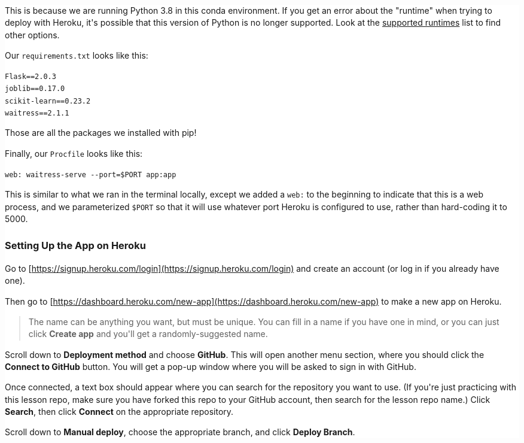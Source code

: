 This is because we are running Python 3.8 in this conda environment. If you get an error about the "runtime" when trying to deploy with Heroku, it's possible that this version of Python is no longer supported. Look at the [supported runtimes](https://devcenter.heroku.com/articles/python-support#supported-runtimes) list to find other options.

Our `requirements.txt` looks like this:

```
Flask==2.0.3
joblib==0.17.0
scikit-learn==0.23.2
waitress==2.1.1
```

Those are all the packages we installed with pip!

Finally, our `Procfile` looks like this:

```
web: waitress-serve --port=$PORT app:app
```

This is similar to what we ran in the terminal locally, except we added a `web:` to the beginning to indicate that this is a web process, and we parameterized `$PORT` so that it will use whatever port Heroku is configured to use, rather than hard-coding it to 5000.

### Setting Up the App on Heroku

Go to [https://signup.heroku.com/login](https://signup.heroku.com/login) and create an account (or log in if you already have one).

Then go to [https://dashboard.heroku.com/new-app](https://dashboard.heroku.com/new-app) to make a new app on Heroku.

> The name can be anything you want, but must be unique. You can fill in a name if you have one in mind, or you can just click **Create app** and you'll get a randomly-suggested name.

Scroll down to **Deployment method** and choose **GitHub**. This will open another menu section, where you should click the **Connect to GitHub** button. You will get a pop-up window where you will be asked to sign in with GitHub.

Once connected, a text box should appear where you can search for the repository you want to use. (If you're just practicing with this lesson repo, make sure you have forked this repo to your GitHub account, then search for the lesson repo name.) Click **Search**, then click **Connect** on the appropriate repository.

Scroll down to **Manual deploy**, choose the appropriate branch, and click **Deploy Branch**.


```python

```
